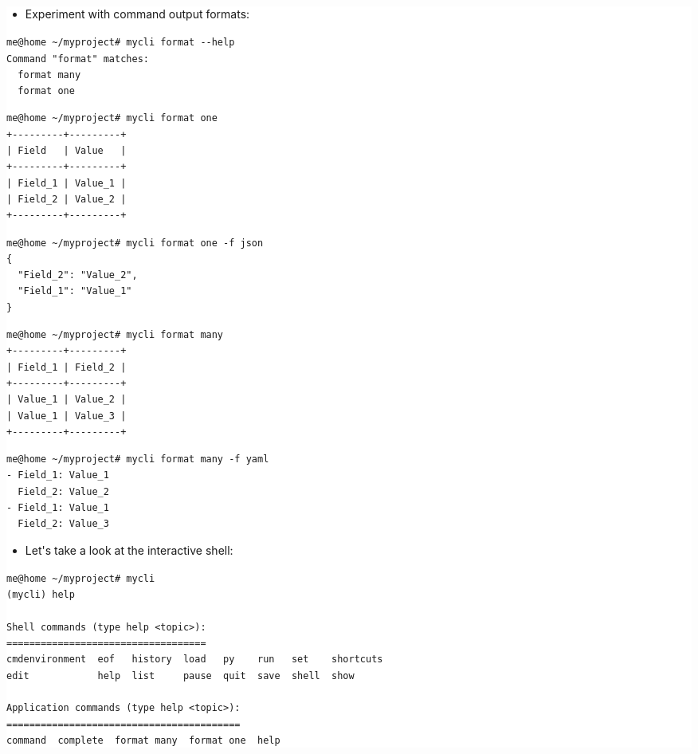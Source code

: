 - Experiment with command output formats:

```
me@home ~/myproject# mycli format --help
Command "format" matches:
  format many
  format one
```
```
me@home ~/myproject# mycli format one
+---------+---------+
| Field   | Value   |
+---------+---------+
| Field_1 | Value_1 |
| Field_2 | Value_2 |
+---------+---------+
```
```
me@home ~/myproject# mycli format one -f json
{
  "Field_2": "Value_2",
  "Field_1": "Value_1"
}
```
```
me@home ~/myproject# mycli format many
+---------+---------+
| Field_1 | Field_2 |
+---------+---------+
| Value_1 | Value_2 |
| Value_1 | Value_3 |
+---------+---------+
```
```
me@home ~/myproject# mycli format many -f yaml
- Field_1: Value_1
  Field_2: Value_2
- Field_1: Value_1
  Field_2: Value_3
```

- Let's take a look at the interactive shell:

```
me@home ~/myproject# mycli
(mycli) help

Shell commands (type help <topic>):
===================================
cmdenvironment  eof   history  load   py    run   set    shortcuts
edit            help  list     pause  quit  save  shell  show

Application commands (type help <topic>):
=========================================
command  complete  format many  format one  help
```
